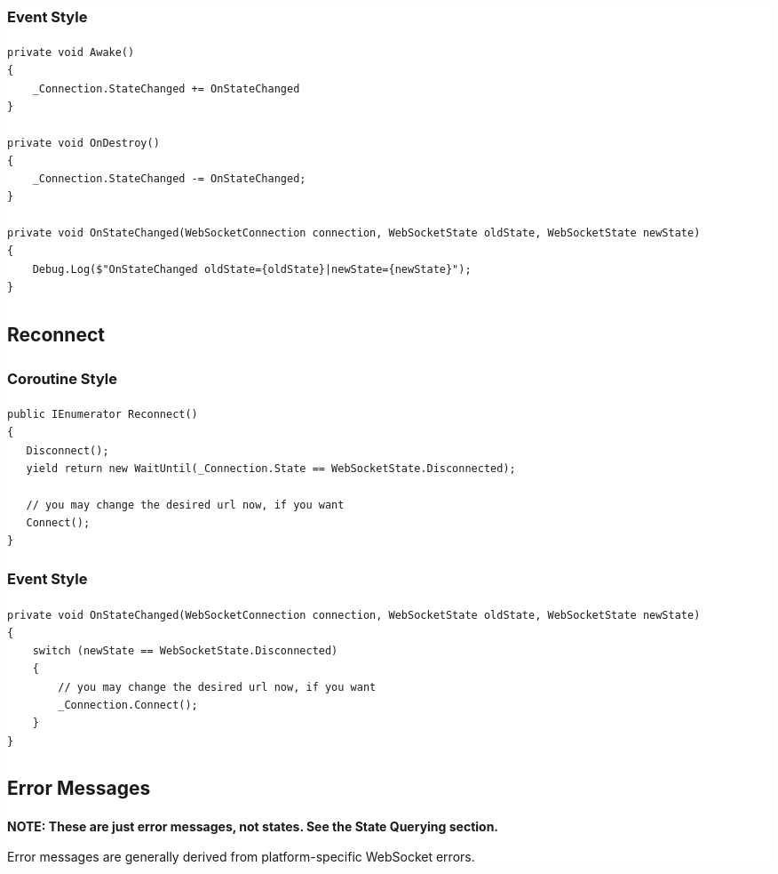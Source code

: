 ### Event Style
```CSharp
private void Awake()
{
    _Connection.StateChanged += OnStateChanged
}

private void OnDestroy()
{
    _Connection.StateChanged -= OnStateChanged;
}

private void OnStateChanged(WebSocketConnection connection, WebSocketState oldState, WebSocketState newState)
{
    Debug.Log($"OnStateChanged oldState={oldState}|newState={newState}");
}
```

## Reconnect

### Coroutine Style
```CSharp
public IEnumerator Reconnect()
{
   Disconnect();
   yield return new WaitUntil(_Connection.State == WebSocketState.Disconnected);

   // you may change the desired url now, if you want
   Connect();
}
```

### Event Style
```CSharp
private void OnStateChanged(WebSocketConnection connection, WebSocketState oldState, WebSocketState newState)
{
    switch (newState == WebSocketState.Disconnected)
    {
        // you may change the desired url now, if you want
        _Connection.Connect();
    }
}
```

## Error Messages

**NOTE: These are just error messages, not states. See the State Querying section.**

Error messages are generally derived from platform-specific WebSocket errors.
